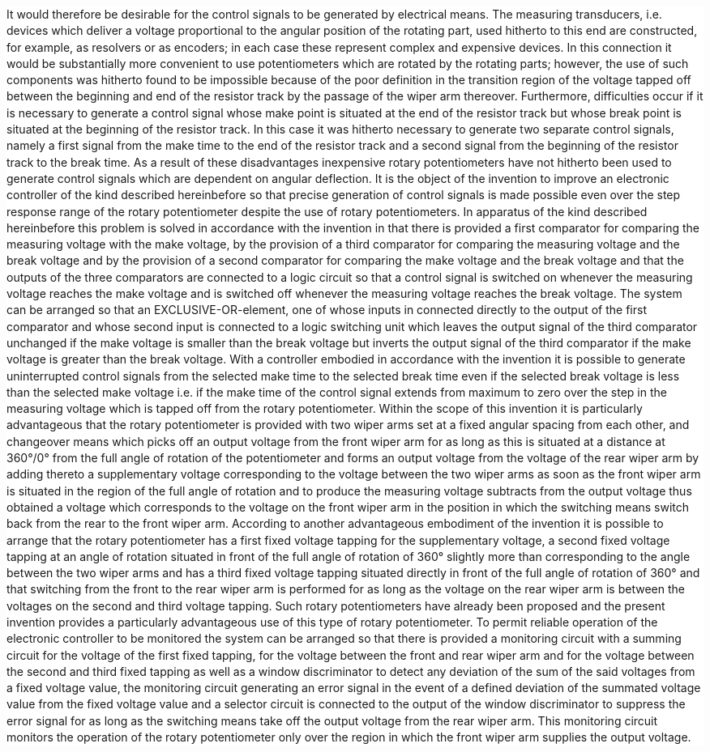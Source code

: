 It would therefore be desirable for the control signals to be generated by electrical means. The measuring transducers, i.e. devices which deliver a voltage proportional to the angular position of the rotating part, used hitherto to this end are constructed, for example, as resolvers or as encoders; in each case these represent complex and expensive devices.
In this connection it would be substantially more convenient to use potentiometers which are rotated by the rotating parts; however, the use of such components was hitherto found to be impossible because of the poor definition in the transition region of the voltage tapped off between the beginning and end of the resistor track by the passage of the wiper arm thereover. Furthermore, difficulties occur if it is necessary to generate a control signal whose make point is situated at the end of the resistor track but whose break point is situated at the beginning of the resistor track. In this case it was hitherto necessary to generate two separate control signals, namely a first signal from the make time to the end of the resistor track and a second signal from the beginning of the resistor track to the break time.
As a result of these disadvantages inexpensive rotary potentiometers have not hitherto been used to generate control signals which are dependent on angular deflection.
It is the object of the invention to improve an electronic controller of the kind described hereinbefore so that precise generation of control signals is made possible even over the step response range of the rotary potentiometer despite the use of rotary potentiometers.
In apparatus of the kind described hereinbefore this problem is solved in accordance with the invention in that there is provided a first comparator for comparing the measuring voltage with the make voltage, by the provision of a third comparator for comparing the measuring voltage and the break voltage and by the provision of a second comparator for comparing the make voltage and the break voltage and that the outputs of the three comparators are connected to a logic circuit so that a control signal is switched on whenever the measuring voltage reaches the make voltage and is switched off whenever the measuring voltage reaches the break voltage.
The system can be arranged so that an EXCLUSIVE-OR-element, one of whose inputs in connected directly to the output of the first comparator and whose second input is connected to a logic switching unit which leaves the output signal of the third comparator unchanged if the make voltage is smaller than the break voltage but inverts the output signal of the third comparator if the make voltage is greater than the break voltage.
With a controller embodied in accordance with the invention it is possible to generate uninterrupted control signals from the selected make time to the selected break time even if the selected break voltage is less than the selected make voltage i.e. if the make time of the control signal extends from maximum to zero over the step in the measuring voltage which is tapped off from the rotary potentiometer.
Within the scope of this invention it is particularly advantageous that the rotary potentiometer is provided with two wiper arms set at a fixed angular spacing from each other, and changeover means which picks off an output voltage from the front wiper arm for as long as this is situated at a distance at 360°/0° from the full angle of rotation of the potentiometer and forms an output voltage from the voltage of the rear wiper arm by adding thereto a supplementary voltage corresponding to the voltage between the two wiper arms as soon as the front wiper arm is situated in the region of the full angle of rotation and to produce the measuring voltage subtracts from the output voltage thus obtained a voltage which corresponds to the voltage on the front wiper arm in the position in which the switching means switch back from the rear to the front wiper arm.
According to another advantageous embodiment of the invention it is possible to arrange that the rotary potentiometer has a first fixed voltage tapping for the supplementary voltage, a second fixed voltage tapping at an angle of rotation situated in front of the full angle of rotation of 360° slightly more than corresponding to the angle between the two wiper arms and has a third fixed voltage tapping situated directly in front of the full angle of rotation of 360° and that switching from the front to the rear wiper arm is performed for as long as the voltage on the rear wiper arm is between the voltages on the second and third voltage tapping.
Such rotary potentiometers have already been proposed and the present invention provides a particularly advantageous use of this type of rotary potentiometer.
To permit reliable operation of the electronic controller to be monitored the system can be arranged so that there is provided a monitoring circuit with a summing circuit for the voltage of the first fixed tapping, for the voltage between the front and rear wiper arm and for the voltage between the second and third fixed tapping as well as a window discriminator to detect any deviation of the sum of the said voltages from a fixed voltage value, the monitoring circuit generating an error signal in the event of a defined deviation of the summated voltage value from the fixed voltage value and a selector circuit is connected to the output of the window discriminator to suppress the error signal for as long as the switching means take off the output voltage from the rear wiper arm. This monitoring circuit monitors the operation of the rotary potentiometer only over the region in which the front wiper arm supplies the output voltage.